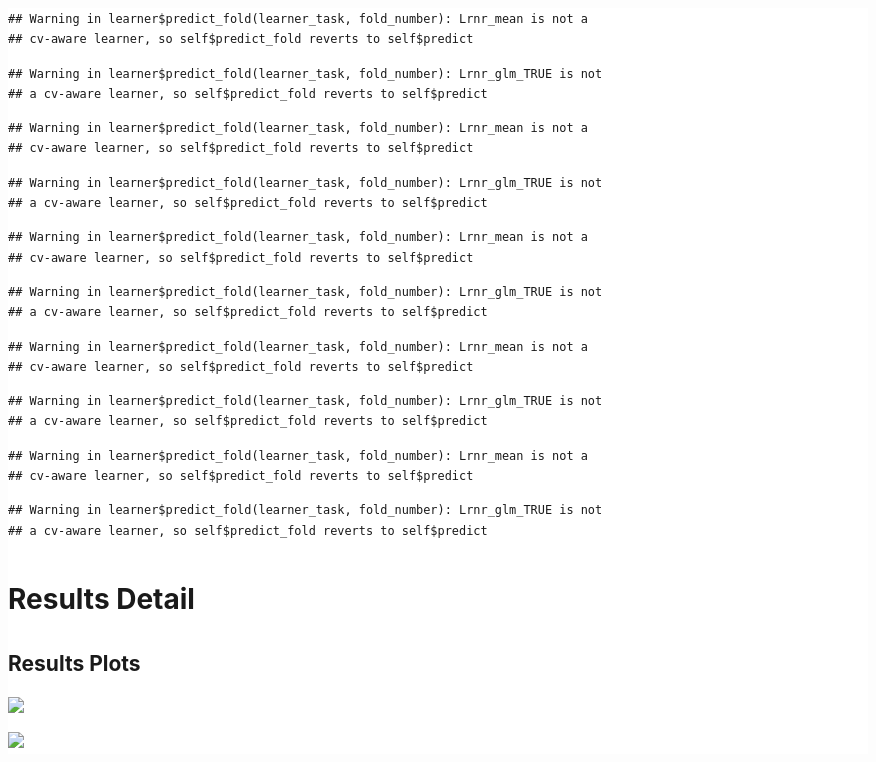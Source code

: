 ```
## Warning in learner$predict_fold(learner_task, fold_number): Lrnr_mean is not a
## cv-aware learner, so self$predict_fold reverts to self$predict
```

```
## Warning in learner$predict_fold(learner_task, fold_number): Lrnr_glm_TRUE is not
## a cv-aware learner, so self$predict_fold reverts to self$predict
```

```
## Warning in learner$predict_fold(learner_task, fold_number): Lrnr_mean is not a
## cv-aware learner, so self$predict_fold reverts to self$predict
```

```
## Warning in learner$predict_fold(learner_task, fold_number): Lrnr_glm_TRUE is not
## a cv-aware learner, so self$predict_fold reverts to self$predict
```

```
## Warning in learner$predict_fold(learner_task, fold_number): Lrnr_mean is not a
## cv-aware learner, so self$predict_fold reverts to self$predict
```

```
## Warning in learner$predict_fold(learner_task, fold_number): Lrnr_glm_TRUE is not
## a cv-aware learner, so self$predict_fold reverts to self$predict
```

```
## Warning in learner$predict_fold(learner_task, fold_number): Lrnr_mean is not a
## cv-aware learner, so self$predict_fold reverts to self$predict
```

```
## Warning in learner$predict_fold(learner_task, fold_number): Lrnr_glm_TRUE is not
## a cv-aware learner, so self$predict_fold reverts to self$predict
```

```
## Warning in learner$predict_fold(learner_task, fold_number): Lrnr_mean is not a
## cv-aware learner, so self$predict_fold reverts to self$predict
```

```
## Warning in learner$predict_fold(learner_task, fold_number): Lrnr_glm_TRUE is not
## a cv-aware learner, so self$predict_fold reverts to self$predict
```




# Results Detail

## Results Plots
![](/tmp/f23d0c15-ce58-43b9-b216-a83b2d7cc7bf/7ef9f9a7-18f7-4197-ad49-8b08a66efd23/REPORT_files/figure-html/plot_tsm-1.png)

![](/tmp/f23d0c15-ce58-43b9-b216-a83b2d7cc7bf/7ef9f9a7-18f7-4197-ad49-8b08a66efd23/REPORT_files/figure-html/plot_rr-1.png)
